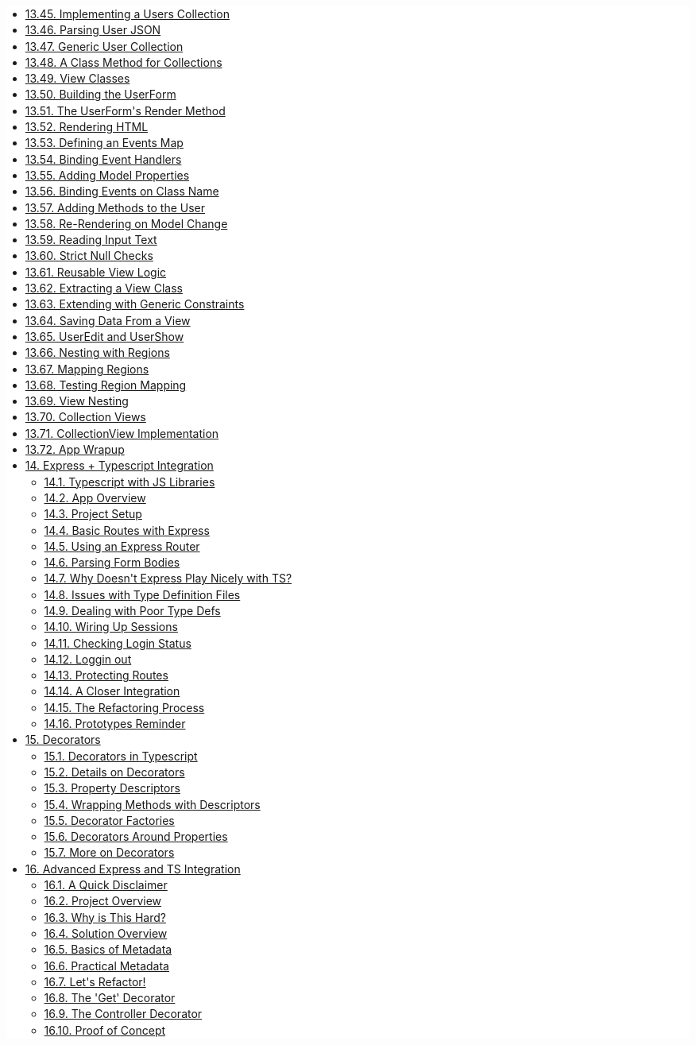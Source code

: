   - [13.45. Implementing a Users Collection](#1345-implementing-a-users-collection)
  - [13.46. Parsing User JSON](#1346-parsing-user-json)
  - [13.47. Generic User Collection](#1347-generic-user-collection)
  - [13.48. A Class Method for Collections](#1348-a-class-method-for-collections)
  - [13.49. View Classes](#1349-view-classes)
  - [13.50. Building the UserForm](#1350-building-the-userform)
  - [13.51. The UserForm's Render Method](#1351-the-userforms-render-method)
  - [13.52. Rendering HTML](#1352-rendering-html)
  - [13.53. Defining an Events Map](#1353-defining-an-events-map)
  - [13.54. Binding Event Handlers](#1354-binding-event-handlers)
  - [13.55. Adding Model Properties](#1355-adding-model-properties)
  - [13.56. Binding Events on Class Name](#1356-binding-events-on-class-name)
  - [13.57. Adding Methods to the User](#1357-adding-methods-to-the-user)
  - [13.58. Re-Rendering on Model Change](#1358-re-rendering-on-model-change)
  - [13.59. Reading Input Text](#1359-reading-input-text)
  - [13.60. Strict Null Checks](#1360-strict-null-checks)
  - [13.61. Reusable View Logic](#1361-reusable-view-logic)
  - [13.62. Extracting a View Class](#1362-extracting-a-view-class)
  - [13.63. Extending with Generic Constraints](#1363-extending-with-generic-constraints)
  - [13.64. Saving Data From a View](#1364-saving-data-from-a-view)
  - [13.65. UserEdit and UserShow](#1365-useredit-and-usershow)
  - [13.66. Nesting with Regions](#1366-nesting-with-regions)
  - [13.67. Mapping Regions](#1367-mapping-regions)
  - [13.68. Testing Region Mapping](#1368-testing-region-mapping)
  - [13.69. View Nesting](#1369-view-nesting)
  - [13.70. Collection Views](#1370-collection-views)
  - [13.71. CollectionView Implementation](#1371-collectionview-implementation)
  - [13.72. App Wrapup](#1372-app-wrapup)
- [14. Express + Typescript Integration](#14-express--typescript-integration)
  - [14.1. Typescript with JS Libraries](#141-typescript-with-js-libraries)
  - [14.2. App Overview](#142-app-overview)
  - [14.3. Project Setup](#143-project-setup)
  - [14.4. Basic Routes with Express](#144-basic-routes-with-express)
  - [14.5. Using an Express Router](#145-using-an-express-router)
  - [14.6. Parsing Form Bodies](#146-parsing-form-bodies)
  - [14.7. Why Doesn't Express Play Nicely with TS?](#147-why-doesnt-express-play-nicely-with-ts)
  - [14.8. Issues with Type Definition Files](#148-issues-with-type-definition-files)
  - [14.9. Dealing with Poor Type Defs](#149-dealing-with-poor-type-defs)
  - [14.10. Wiring Up Sessions](#1410-wiring-up-sessions)
  - [14.11. Checking Login Status](#1411-checking-login-status)
  - [14.12. Loggin out](#1412-loggin-out)
  - [14.13. Protecting Routes](#1413-protecting-routes)
  - [14.14. A Closer Integration](#1414-a-closer-integration)
  - [14.15. The Refactoring Process](#1415-the-refactoring-process)
  - [14.16. Prototypes Reminder](#1416-prototypes-reminder)
- [15. Decorators](#15-decorators)
  - [15.1. Decorators in Typescript](#151-decorators-in-typescript)
  - [15.2. Details on Decorators](#152-details-on-decorators)
  - [15.3. Property Descriptors](#153-property-descriptors)
  - [15.4. Wrapping Methods with Descriptors](#154-wrapping-methods-with-descriptors)
  - [15.5. Decorator Factories](#155-decorator-factories)
  - [15.6. Decorators Around Properties](#156-decorators-around-properties)
  - [15.7. More on Decorators](#157-more-on-decorators)
- [16. Advanced Express and TS Integration](#16-advanced-express-and-ts-integration)
  - [16.1. A Quick Disclaimer](#161-a-quick-disclaimer)
  - [16.2. Project Overview](#162-project-overview)
  - [16.3. Why is This Hard?](#163-why-is-this-hard)
  - [16.4. Solution Overview](#164-solution-overview)
  - [16.5. Basics of Metadata](#165-basics-of-metadata)
  - [16.6. Practical Metadata](#166-practical-metadata)
  - [16.7. Let's Refactor!](#167-lets-refactor)
  - [16.8. The 'Get' Decorator](#168-the-get-decorator)
  - [16.9. The Controller Decorator](#169-the-controller-decorator)
  - [16.10. Proof of Concept](#1610-proof-of-concept)